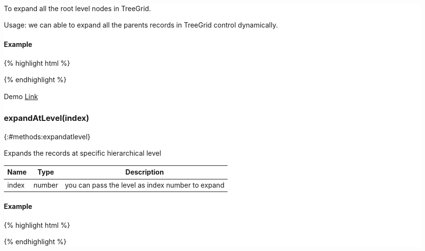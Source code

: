 To expand all the root level nodes in TreeGrid.

Usage: we can able to expand all the parents records in TreeGrid control dynamically.

#### Example

{% highlight html %}
  
<div id="treeGridContainer"></div> 
 
<script>
// Create TreeGrid object.
var treeObject = $("#treeGridContainer").data("ejTreeGrid");
// To expand all the parent records.
treeObject.expandAll();
</script>
{% endhighlight %}

Demo [Link](http://jsplayground.syncfusion.com/uhhuxbm3)

### expandAtLevel(index)
{:#methods:expandatlevel}

Expands the records at specific hierarchical level

<table class="params">
<thead>
<tr>
<th>Name</th>
<th>Type</th>
<th>Description</th>
</tr>
</thead>
<tbody>
<tr>
<td class="name">index</td>
<td class="type">number</td>
<td class="description">you can pass the level as index number to expand</td>
</tr>
</tbody>
</table>

#### Example

{% highlight html %}
 
<div id="treeGridContainer"></div> 
 
<script>
// Create Tree Grid object
var treegridObj = $("#treeGridContainer").data("ejTreeGrid");
treegridObj.expandAtLevel(2);
</script> 

{% endhighlight %}
